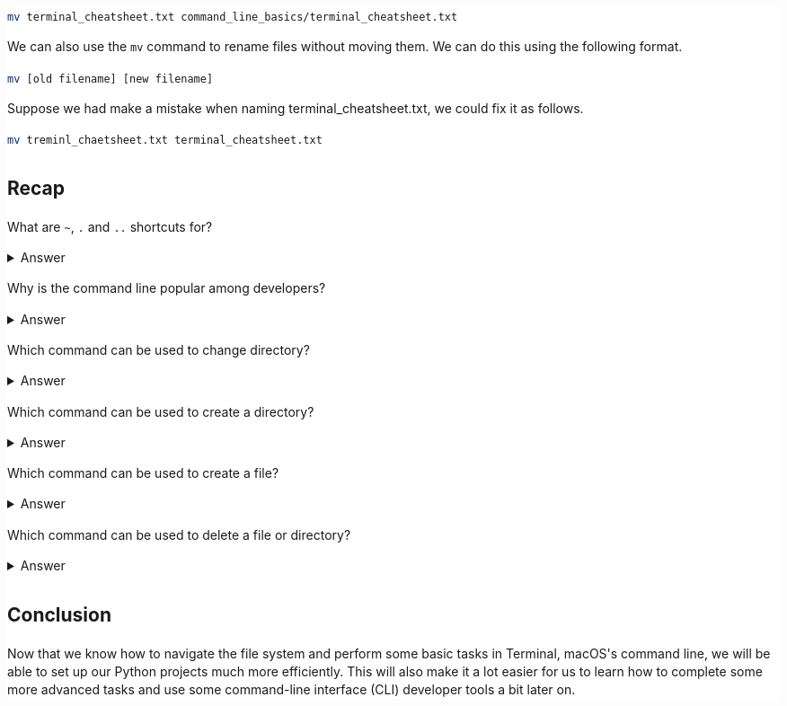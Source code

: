```sh
mv terminal_cheatsheet.txt command_line_basics/terminal_cheatsheet.txt
```

We can also use the `mv` command to rename files without moving them. We can do this using the following format.

```sh
mv [old filename] [new filename]
```

Suppose we had make a mistake when naming terminal_cheatsheet.txt, we could fix it as follows.

```sh
mv treminl_chaetsheet.txt terminal_cheatsheet.txt
```

## Recap

What are `~`, `.` and `..` shortcuts for?

<details><summary>Answer</summary></details>

Why is the command line popular among developers?

<details><summary>Answer</summary></details>

Which command can be used to change directory?

<details><summary>Answer</summary></details>

Which command can be used to create a directory?

<details><summary>Answer</summary></details>

Which command can be used to create a file?

<details><summary>Answer</summary></details>

Which command can be used to delete a file or directory?

<details><summary>Answer</summary></details>

## Conclusion

Now that we know how to navigate the file system and perform some basic tasks in Terminal, macOS's command line, we will be able to set up our Python projects much more efficiently. This will also make it a lot easier for us to learn how to complete some more advanced tasks and use some command-line interface (CLI) developer tools a bit later on.
